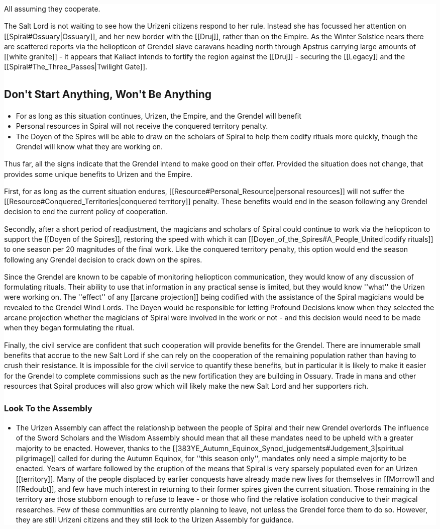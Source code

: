 All assuming they cooperate.

The Salt Lord is not waiting to see how the Urizeni citizens respond to her rule. Instead she has focussed her attention on [[Spiral#Ossuary|Ossuary]], and her new border with the [[Druj]], rather than on the Empire. As the Winter Solstice nears there are scattered reports via the heliopticon of Grendel slave caravans heading north through Apstrus carrying large amounts of [[white granite]] - it appears that Kaliact intends to fortify the region against the [[Druj]] - securing the [[Legacy]] and the [[Spiral#The_Three_Passes|Twilight Gate]].

## Don't Start Anything, Won't Be Anything
* For as long as this situation continues, Urizen, the Empire, and the Grendel will benefit
* Personal resources in Spiral will not receive the conquered territory penalty.
* The Doyen of the Spires will be able to draw on the scholars of Spiral to help them codify rituals more quickly, though the Grendel will know what they are working on.

Thus far, all the signs indicate that the Grendel intend to make good on their offer. Provided the situation does not change, that provides some unique benefits to Urizen and the Empire.

First, for as long as the current situation endures, [[Resource#Personal_Resource|personal resources]] will not suffer the [[Resource#Conquered_Territories|conquered territory]] penalty. These benefits would end in the season following any Grendel decision to end the current policy of cooperation.

Secondly, after a short period of readjustment, the magicians and scholars of Spiral could continue to work via the heliopticon to support the [[Doyen of the Spires]], restoring the speed with which it can [[Doyen_of_the_Spires#A_People_United|codify rituals]] to one season per 20 magnitudes of the final work. Like the conquered territory penalty, this option would end the season following any Grendel decision to crack down on the spires. 

Since the Grendel are known to be capable of monitoring heliopticon communication, they would know of any discussion of formulating rituals. Their ability to use that information in any practical sense is limited, but they would know ''what'' the Urizen were working on. The ''effect'' of any [[arcane projection]] being codified with the assistance of the Spiral magicians would be revealed to the Grendel Wind Lords. The Doyen would be responsible for letting Profound Decisions know when they selected the arcane projection whether the magicians of Spiral were involved in the work or not - and this decision would need to be made when they began formulating the ritual.

Finally, the civil service are confident that such cooperation will provide benefits for the Grendel. There are innumerable small benefits that accrue to the new Salt Lord if she can rely on the cooperation of the remaining population rather than having to crush their resistance. It is impossible for the civil service to quantify these benefits, but in particular it is likely to make it easier for the Grendel to complete commissions such as the new fortification they are building in Ossuary. Trade in mana and other resources that Spiral produces will also grow which will likely make the new Salt Lord and her supporters rich.

### Look To the Assembly
* The Urizen Assembly can affect the relationship between the people of Spiral and their new Grendel overlords 
The influence of the Sword Scholars and the Wisdom Assembly should mean that all these mandates need to be upheld with a greater majority to be enacted. However, thanks to the [[383YE_Autumn_Equinox_Synod_judgements#Judgement_3|spiritual pilgrimage]] called for during the Autumn Equinox, for ''this season only'', mandates only need a simple majority to be enacted.
Years of warfare followed by the eruption of the  means that Spiral is very sparsely populated even for an Urizen [[territory]]. Many of the people displaced by earlier conquests have already made new lives for themselves in [[Morrow]] and [[Redoubt]], and few have much interest in returning to their former spires given the current situation. Those remaining in the territory are those stubborn enough to refuse to leave - or those who find the relative isolation conducive to their magical researches. Few of these communities are currently planning to leave, not unless the Grendel force them to do so. However, they are still Urizeni citizens and they still look to the Urizen Assembly for guidance.
